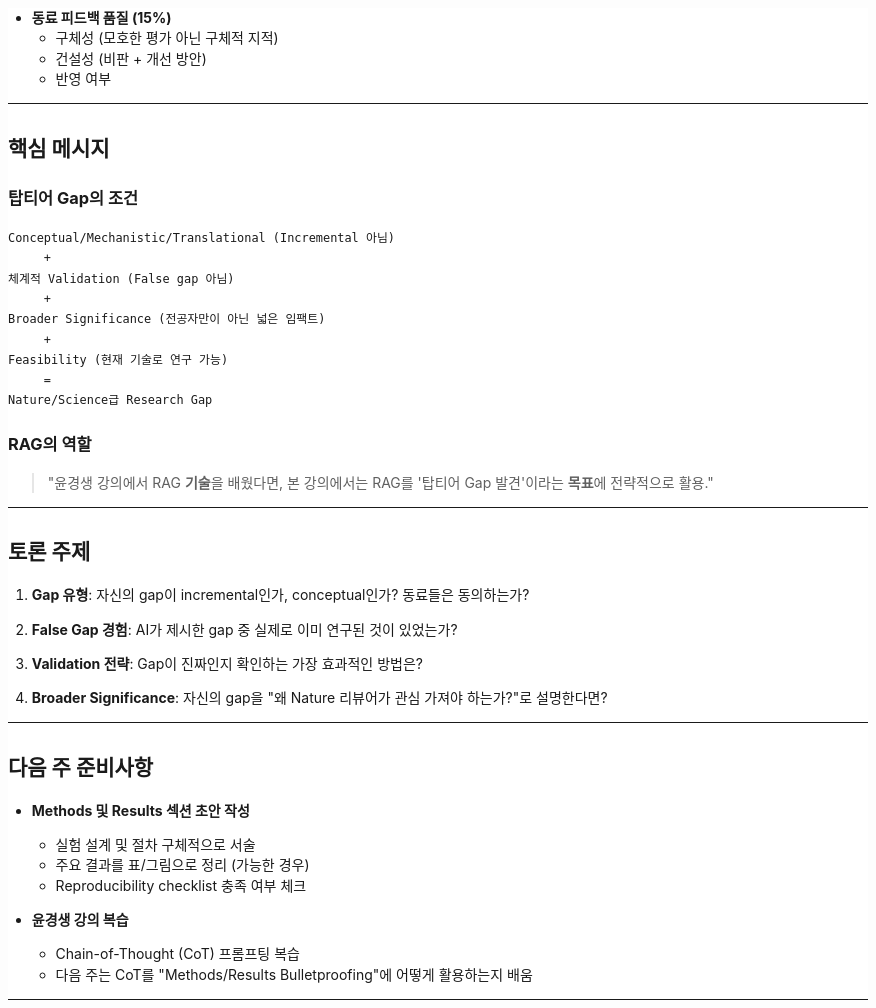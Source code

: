 - **동료 피드백 품질 (15%)**
  - 구체성 (모호한 평가 아닌 구체적 지적)
  - 건설성 (비판 + 개선 방안)
  - 반영 여부

---

## 핵심 메시지

### 탑티어 Gap의 조건
```
Conceptual/Mechanistic/Translational (Incremental 아님)
     +
체계적 Validation (False gap 아님)
     +
Broader Significance (전공자만이 아닌 넓은 임팩트)
     +
Feasibility (현재 기술로 연구 가능)
     =
Nature/Science급 Research Gap
```

### RAG의 역할
> "윤경생 강의에서 RAG **기술**을 배웠다면,
> 본 강의에서는 RAG를 '탑티어 Gap 발견'이라는 **목표**에 전략적으로 활용."

---

## 토론 주제

1. **Gap 유형**: 자신의 gap이 incremental인가, conceptual인가? 동료들은 동의하는가?

2. **False Gap 경험**: AI가 제시한 gap 중 실제로 이미 연구된 것이 있었는가?

3. **Validation 전략**: Gap이 진짜인지 확인하는 가장 효과적인 방법은?

4. **Broader Significance**: 자신의 gap을 "왜 Nature 리뷰어가 관심 가져야 하는가?"로 설명한다면?

---

## 다음 주 준비사항

- **Methods 및 Results 섹션 초안 작성**
  - 실험 설계 및 절차 구체적으로 서술
  - 주요 결과를 표/그림으로 정리 (가능한 경우)
  - Reproducibility checklist 충족 여부 체크

- **윤경생 강의 복습**
  - Chain-of-Thought (CoT) 프롬프팅 복습
  - 다음 주는 CoT를 "Methods/Results Bulletproofing"에 어떻게 활용하는지 배움

---

